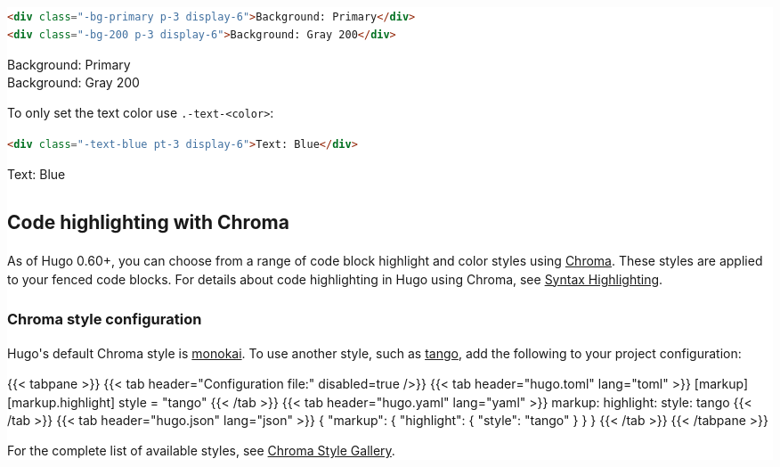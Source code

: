 ```html
<div class="-bg-primary p-3 display-6">Background: Primary</div>
<div class="-bg-200 p-3 display-6">Background: Gray 200</div>
```

<div class="-bg-primary p-3 display-6 w-75">Background: Primary</div>
<div class="-bg-200 p-3 display-6 mb-5 w-50 w-75">Background: Gray 200</div>

To only set the text color use `.-text-<color>`:

```html
<div class="-text-blue pt-3 display-6">Text: Blue</div>
```

<div class="-text-blue pt-3 display-6">Text: Blue</div>

## Code highlighting with Chroma

As of Hugo 0.60+, you can choose from a range of code block highlight and color
styles using [Chroma](https://github.com/alecthomas/chroma). These styles are
applied to your fenced code blocks. For details about code highlighting in Hugo
using Chroma, see [Syntax Highlighting].

### Chroma style configuration

Hugo's default Chroma style is [monokai]. To use another style, such as [tango],
add the following to your project configuration:


{{< tabpane >}}
{{< tab header="Configuration file:" disabled=true />}}
{{< tab header="hugo.toml" lang="toml" >}}
[markup]
  [markup.highlight]
      style = "tango"
{{< /tab >}}
{{< tab header="hugo.yaml" lang="yaml" >}}
markup:
  highlight:
    style: tango
{{< /tab >}}
{{< tab header="hugo.json" lang="json" >}}
{
  "markup": {
    "highlight": {
      "style": "tango"
    }
  }
}
{{< /tab >}}
{{< /tabpane >}}


For the complete list of available styles, see [Chroma Style Gallery].

[Chroma Style Gallery]: https://xyproto.github.io/splash/docs/
[monokai]: https://xyproto.github.io/splash/docs/monokai.html
[onedark]: https://xyproto.github.io/splash/docs/onedark.html
[Syntax Highlighting]: https://gohugo.io/content-management/syntax-highlighting/
[tango]: https://xyproto.github.io/splash/docs/tango.html


[Docsy uses Bootstrap 5]: /blog/2023/bootstrap-5-migration/
[bs_var]: https://github.com/twbs/bootstrap/blob/v5.3.3/scss/_variables.scss
[color maps]: https://getbootstrap.com/docs/5.3/customize/color/#color-sass-maps
[blocks shortcodes]: shortcodes/#shortcode-blocks
[Chroma for code highlighting]: #code-highlighting-with-chroma
[light/dark menu]: #lightdark-mode-menu
[light/dark mode]: #lightdark-color-themes
[_nav.scss]: https://github.com/google/docsy/blob/main/assets/scss/_nav.scss
[project-styles]: /docs/adding-content/lookandfeel/#project-style-files
[wordmark]: https://en.wikipedia.org/wiki/Wordmark
[your logo]: /docs/adding-content/iconsimages/#add-your-logo
[dark mode]: https://getbootstrap.com/docs/5.3/customize/color-modes/#dark-mode
[search box]: /docs/adding-content/search/
[About Docsy]: https://www.docsy.dev/about/
[blocks/cover]: /docs/adding-content/shortcodes/#blockscover
[primary color]: #site-colors
[Bootstrap table]: https://getbootstrap.com/docs/5.3/content/tables/
[Markdown attribute]: https://discourse.gohugo.io/t/markdown-attributes/41783
[baseof.html]: https://github.com/google/docsy/blob/main/layouts/baseof.html
[base template]: https://gohugo.io/templates/base/
[bs-docs]: https://getbootstrap.com/docs/